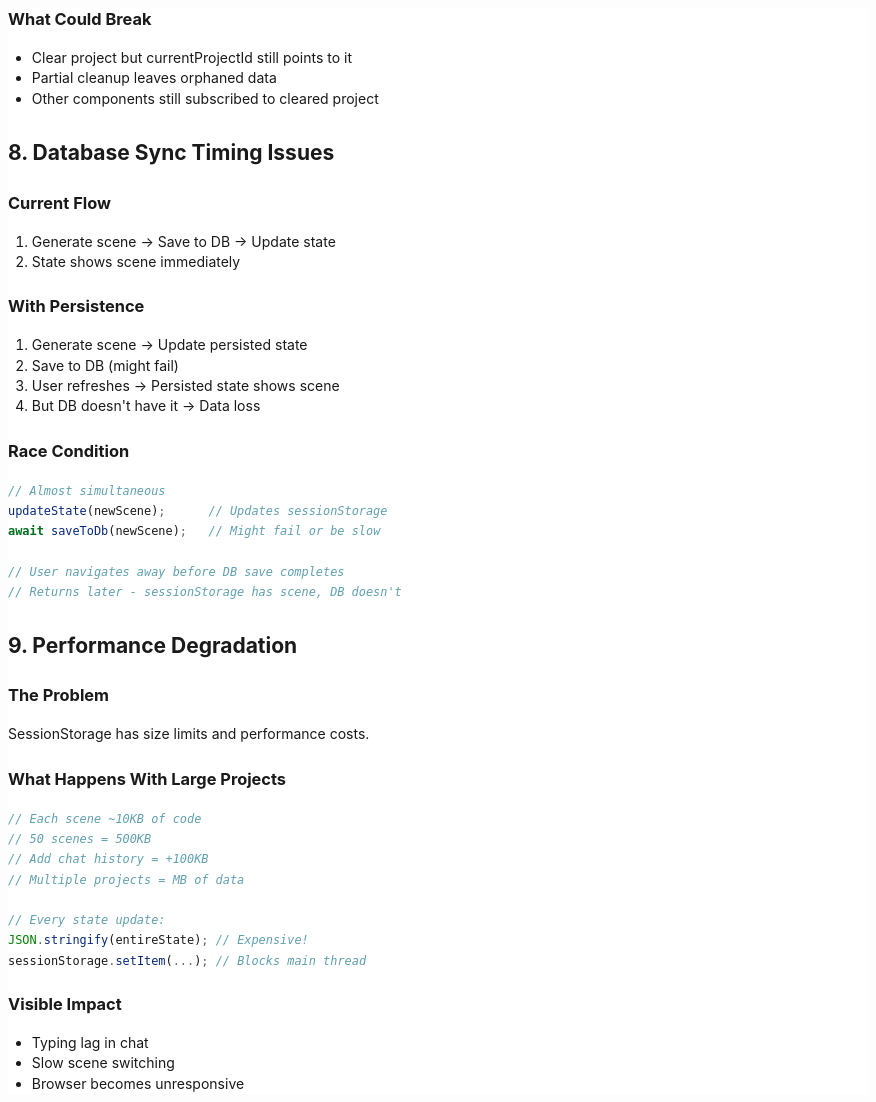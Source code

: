 ### What Could Break
- Clear project but currentProjectId still points to it
- Partial cleanup leaves orphaned data
- Other components still subscribed to cleared project

## 8. Database Sync Timing Issues

### Current Flow
1. Generate scene → Save to DB → Update state
2. State shows scene immediately

### With Persistence
1. Generate scene → Update persisted state
2. Save to DB (might fail)
3. User refreshes → Persisted state shows scene
4. But DB doesn't have it → Data loss

### Race Condition
```typescript
// Almost simultaneous
updateState(newScene);      // Updates sessionStorage
await saveToDb(newScene);   // Might fail or be slow

// User navigates away before DB save completes
// Returns later - sessionStorage has scene, DB doesn't
```

## 9. Performance Degradation

### The Problem
SessionStorage has size limits and performance costs.

### What Happens With Large Projects
```typescript
// Each scene ~10KB of code
// 50 scenes = 500KB
// Add chat history = +100KB
// Multiple projects = MB of data

// Every state update:
JSON.stringify(entireState); // Expensive!
sessionStorage.setItem(...); // Blocks main thread
```

### Visible Impact
- Typing lag in chat
- Slow scene switching
- Browser becomes unresponsive
